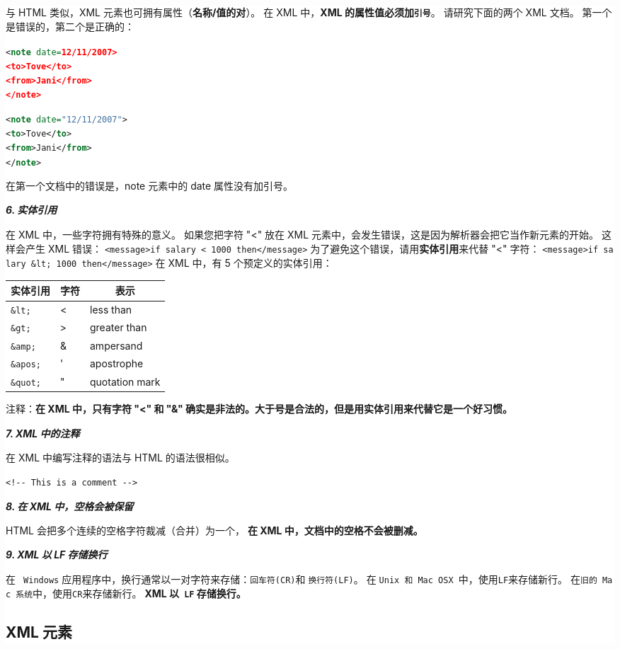 与 HTML 类似，XML 元素也可拥有属性（**名称/值的对**）。
在 XML 中，**XML 的属性值必须加`引号`**。
请研究下面的两个 XML 文档。 第一个是错误的，第二个是正确的：

```xml
<note date=12/11/2007>
<to>Tove</to>
<from>Jani</from>
</note>
```

```xml
<note date="12/11/2007">
<to>Tove</to>
<from>Jani</from>
</note>
```

在第一个文档中的错误是，note 元素中的 date 属性没有加引号。

_**6. 实体引用**_

在 XML 中，一些字符拥有特殊的意义。
如果您把字符 "<" 放在 XML 元素中，会发生错误，这是因为解析器会把它当作新元素的开始。
这样会产生 XML 错误：
`<message>if salary < 1000 then</message>`
为了避免这个错误，请用**实体引用**来代替 "<" 字符：
`<message>if salary &lt; 1000 then</message>`
在 XML 中，有 5 个预定义的实体引用：

实体引用 | 字符  | 表示
------------ | ------------- |  -------------
`&lt;` |	<	| less than
`&gt;`|	>  | greater than
`&amp;`|	&|	ampersand
`&apos;`|	'	|apostrophe
`&quot;`|	" |	quotation mark

注释：**在 XML 中，只有字符 "<" 和 "&" 确实是非法的。大于号是合法的，但是用实体引用来代替它是一个好习惯。**

_**7. XML 中的注释**_

在 XML 中编写注释的语法与 HTML 的语法很相似。

`<!-- This is a comment -->`

_**8. 在 XML 中，空格会被保留**_

HTML 会把多个连续的空格字符裁减（合并）为一个，
**在 XML 中，文档中的空格不会被删减。**

_**9. XML 以 LF 存储换行**_

在 ` Windows` 应用程序中，换行通常以一对字符来存储：`回车符(CR)`和 `换行符(LF)`。
在 `Unix 和 Mac OSX `中，使用`LF`来存储新行。
在`旧的 Mac 系统`中，使用` CR `来存储新行。
**XML 以` LF` 存储换行。**

## XML 元素
